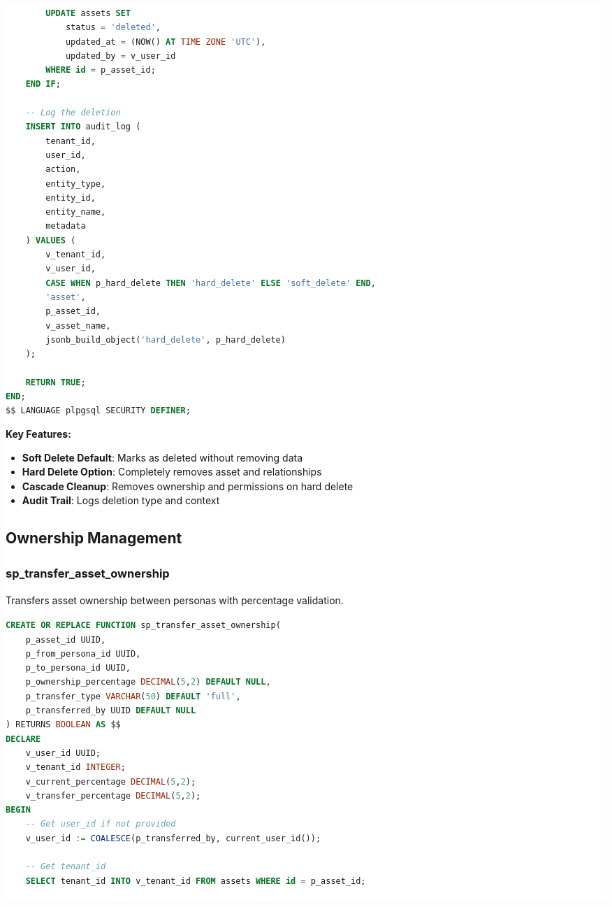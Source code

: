 ```sql
        UPDATE assets SET
            status = 'deleted',
            updated_at = (NOW() AT TIME ZONE 'UTC'),
            updated_by = v_user_id
        WHERE id = p_asset_id;
    END IF;
    
    -- Log the deletion
    INSERT INTO audit_log (
        tenant_id,
        user_id,
        action,
        entity_type,
        entity_id,
        entity_name,
        metadata
    ) VALUES (
        v_tenant_id,
        v_user_id,
        CASE WHEN p_hard_delete THEN 'hard_delete' ELSE 'soft_delete' END,
        'asset',
        p_asset_id,
        v_asset_name,
        jsonb_build_object('hard_delete', p_hard_delete)
    );
    
    RETURN TRUE;
END;
$$ LANGUAGE plpgsql SECURITY DEFINER;
```

**Key Features:**
- **Soft Delete Default**: Marks as deleted without removing data
- **Hard Delete Option**: Completely removes asset and relationships
- **Cascade Cleanup**: Removes ownership and permissions on hard delete
- **Audit Trail**: Logs deletion type and context

## Ownership Management

### sp_transfer_asset_ownership
Transfers asset ownership between personas with percentage validation.

```sql
CREATE OR REPLACE FUNCTION sp_transfer_asset_ownership(
    p_asset_id UUID,
    p_from_persona_id UUID,
    p_to_persona_id UUID,
    p_ownership_percentage DECIMAL(5,2) DEFAULT NULL,
    p_transfer_type VARCHAR(50) DEFAULT 'full',
    p_transferred_by UUID DEFAULT NULL
) RETURNS BOOLEAN AS $$
DECLARE
    v_user_id UUID;
    v_tenant_id INTEGER;
    v_current_percentage DECIMAL(5,2);
    v_transfer_percentage DECIMAL(5,2);
BEGIN
    -- Get user_id if not provided
    v_user_id := COALESCE(p_transferred_by, current_user_id());
    
    -- Get tenant_id
    SELECT tenant_id INTO v_tenant_id FROM assets WHERE id = p_asset_id;
    
```